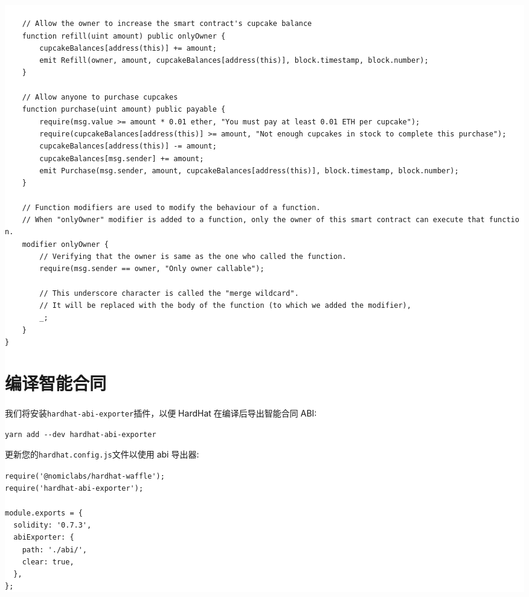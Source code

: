 ```

    // Allow the owner to increase the smart contract's cupcake balance
    function refill(uint amount) public onlyOwner {
        cupcakeBalances[address(this)] += amount;
        emit Refill(owner, amount, cupcakeBalances[address(this)], block.timestamp, block.number);
    }

    // Allow anyone to purchase cupcakes
    function purchase(uint amount) public payable {
        require(msg.value >= amount * 0.01 ether, "You must pay at least 0.01 ETH per cupcake");
        require(cupcakeBalances[address(this)] >= amount, "Not enough cupcakes in stock to complete this purchase");
        cupcakeBalances[address(this)] -= amount;
        cupcakeBalances[msg.sender] += amount;
        emit Purchase(msg.sender, amount, cupcakeBalances[address(this)], block.timestamp, block.number);
    }

    // Function modifiers are used to modify the behaviour of a function.
    // When "onlyOwner" modifier is added to a function, only the owner of this smart contract can execute that function.
    modifier onlyOwner {
        // Verifying that the owner is same as the one who called the function.
        require(msg.sender == owner, "Only owner callable");

        // This underscore character is called the "merge wildcard".
        // It will be replaced with the body of the function (to which we added the modifier),
        _;
    }
}
```

# 编译智能合同

我们将安装`hardhat-abi-exporter`插件，以便 HardHat 在编译后导出智能合同 ABI:

```
yarn add --dev hardhat-abi-exporter 
```

更新您的`hardhat.config.js`文件以使用 abi 导出器:

```
require('@nomiclabs/hardhat-waffle');
require('hardhat-abi-exporter');

module.exports = {
  solidity: '0.7.3',
  abiExporter: {
    path: './abi/',
    clear: true,
  },
};
```
